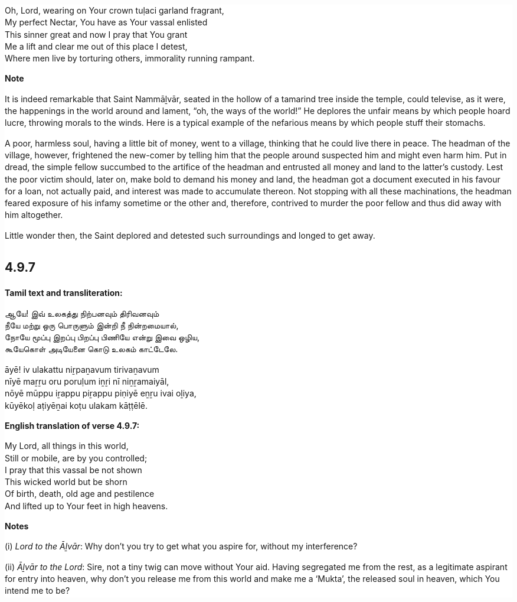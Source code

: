 Oh, Lord, wearing on Your crown tuḷaci garland fragrant,  
My perfect Nectar, You have as Your vassal enlisted  
This sinner great and now I pray that You grant  
Me a lift and clear me out of this place I detest,  
Where men live by torturing others, immorality running rampant.

**Note**

It is indeed remarkable that Saint Nammāḻvār, seated in the hollow of a tamarind tree inside the temple, could televise, as it were, the happenings in the world around and lament, “oh, the ways of the world!” He deplores the unfair means by which people hoard lucre, throwing morals to the winds. Here is a typical example of the nefarious means by which people stuff their stomachs.

A poor, harmless soul, having a little bit of money, went to a village, thinking that he could live there in peace. The headman of the village, however, frightened the new-comer by telling him that the people around suspected him and might even harm him. Put in dread, the simple fellow succumbed to the artifice of the headman and entrusted all money and land to the latter’s custody. Lest the poor victim should, later on, make bold to demand his money and land, the headman got a document executed in his favour for a loan, not actually paid, and interest was made to accumulate thereon. Not stopping with all these machinations, the headman feared exposure of his infamy sometime or the other and, therefore, contrived to murder the poor fellow and thus did away with him altogether.

Little wonder then, the Saint deplored and detested such surroundings and longed to get away.




## 4.9.7
**Tamil text and transliteration:**

ஆயே! இவ் உலகத்து நிற்பனவும் திரிவனவும்  
நீயே மற்று ஒரு பொருளும் இன்றி நீ நின்றமையால்,  
நோயே மூப்பு இறப்பு பிறப்பு பிணியே என்று இவை ஒழிய,  
கூயேகொள் அடியேனை கொடு உலகம் காட்டேலே.

āyē! iv ulakattu niṟpaṉavum tirivaṉavum  
nīyē maṟṟu oru poruḷum iṉṟi nī niṉṟamaiyāl,  
nōyē mūppu iṟappu piṟappu piṇiyē eṉṟu ivai oḻiya,  
kūyēkoḷ aṭiyēṉai koṭu ulakam kāṭṭēlē.

**English translation of verse 4.9.7:**

My Lord, all things in this world,  
Still or mobile, are by you controlled;  
I pray that this vassal be not shown  
This wicked world but be shorn  
Of birth, death, old age and pestilence  
And lifted up to Your feet in high heavens.

**Notes**

\(i\) *Lord to the Āḻvār*: Why don’t you try to get what you aspire for, without my interference?

\(ii\) *Āḻvār to the Lord*: Sire, not a tiny twig can move without Your aid. Having segregated me from the rest, as a legitimate aspirant for entry into heaven, why don’t you release me from this world and make me a ‘Mukta’, the released soul in heaven, which You intend me to be?
